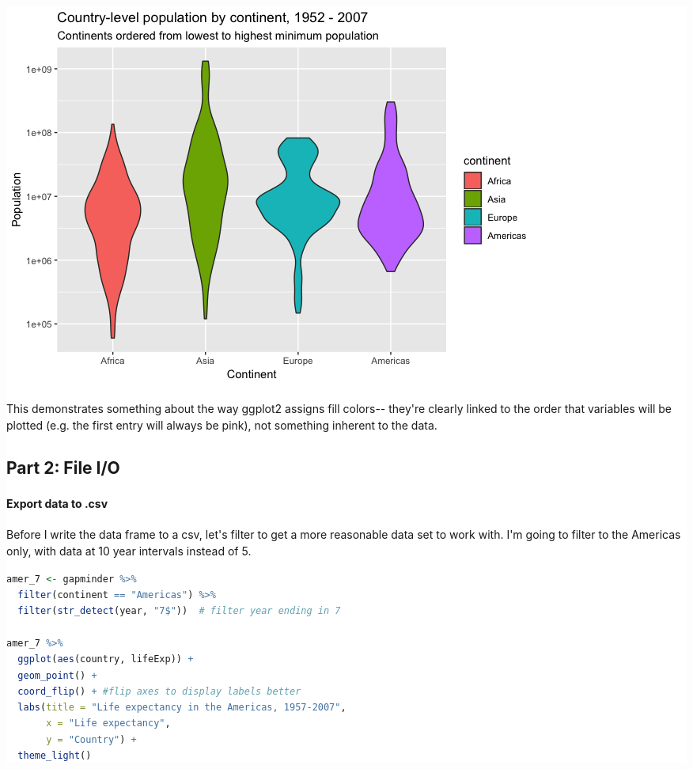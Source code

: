 ![](hw05_files/figure-markdown_github/order%20violin%20plot%20by%20continent%20minimum%20population-1.png)

This demonstrates something about the way ggplot2 assigns fill colors-- they're clearly linked to the order that variables will be plotted (e.g. the first entry will always be pink), not something inherent to the data.

Part 2: File I/O
----------------

#### Export data to .csv

Before I write the data frame to a csv, let's filter to get a more reasonable data set to work with. I'm going to filter to the Americas only, with data at 10 year intervals instead of 5.

``` r
amer_7 <- gapminder %>% 
  filter(continent == "Americas") %>% 
  filter(str_detect(year, "7$"))  # filter year ending in 7
  
amer_7 %>% 
  ggplot(aes(country, lifeExp)) +
  geom_point() +
  coord_flip() + #flip axes to display labels better
  labs(title = "Life expectancy in the Americas, 1957-2007",
       x = "Life expectancy",
       y = "Country") +
  theme_light()
```
